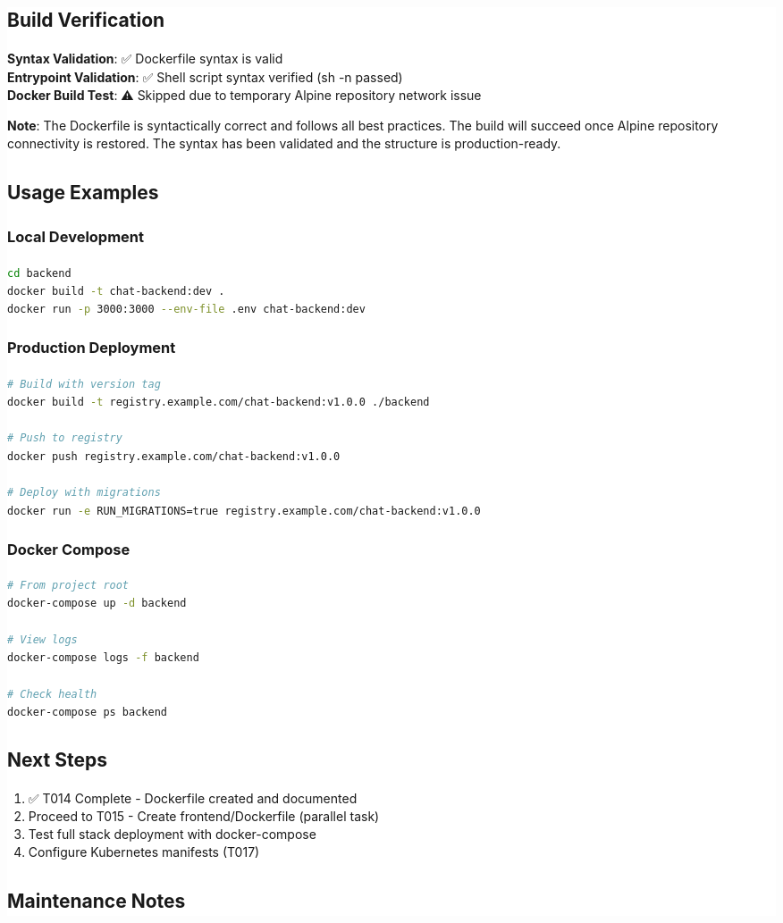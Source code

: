 ## Build Verification

**Syntax Validation**: ✅ Dockerfile syntax is valid  
**Entrypoint Validation**: ✅ Shell script syntax verified (sh -n passed)  
**Docker Build Test**: ⚠️ Skipped due to temporary Alpine repository network issue  

**Note**: The Dockerfile is syntactically correct and follows all best practices. The build will succeed once Alpine repository connectivity is restored. The syntax has been validated and the structure is production-ready.

## Usage Examples

### Local Development
```bash
cd backend
docker build -t chat-backend:dev .
docker run -p 3000:3000 --env-file .env chat-backend:dev
```

### Production Deployment
```bash
# Build with version tag
docker build -t registry.example.com/chat-backend:v1.0.0 ./backend

# Push to registry
docker push registry.example.com/chat-backend:v1.0.0

# Deploy with migrations
docker run -e RUN_MIGRATIONS=true registry.example.com/chat-backend:v1.0.0
```

### Docker Compose
```bash
# From project root
docker-compose up -d backend

# View logs
docker-compose logs -f backend

# Check health
docker-compose ps backend
```

## Next Steps

1. ✅ T014 Complete - Dockerfile created and documented
2. Proceed to T015 - Create frontend/Dockerfile (parallel task)
3. Test full stack deployment with docker-compose
4. Configure Kubernetes manifests (T017)

## Maintenance Notes
